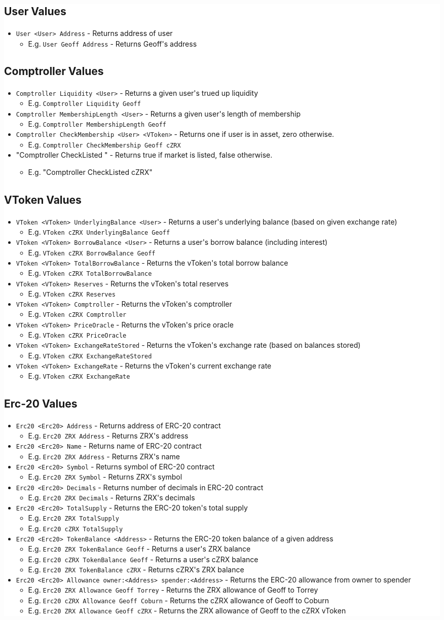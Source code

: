 ## User Values

* `User <User> Address` - Returns address of user
  * E.g. `User Geoff Address` - Returns Geoff's address

## Comptroller Values

* `Comptroller Liquidity <User>` - Returns a given user's trued up liquidity
  * E.g. `Comptroller Liquidity Geoff`
* `Comptroller MembershipLength <User>` - Returns a given user's length of membership
  * E.g. `Comptroller MembershipLength Geoff`
* `Comptroller CheckMembership <User> <VToken>` - Returns one if user is in asset, zero otherwise.
  * E.g. `Comptroller CheckMembership Geoff cZRX`
* "Comptroller CheckListed <VToken>" - Returns true if market is listed, false otherwise.
  * E.g. "Comptroller CheckListed cZRX"

## VToken Values
* `VToken <VToken> UnderlyingBalance <User>` - Returns a user's underlying balance (based on given exchange rate)
  * E.g. `VToken cZRX UnderlyingBalance Geoff`
* `VToken <VToken> BorrowBalance <User>` - Returns a user's borrow balance (including interest)
  * E.g. `VToken cZRX BorrowBalance Geoff`
* `VToken <VToken> TotalBorrowBalance` - Returns the vToken's total borrow balance
  * E.g. `VToken cZRX TotalBorrowBalance`
* `VToken <VToken> Reserves` - Returns the vToken's total reserves
  * E.g. `VToken cZRX Reserves`
* `VToken <VToken> Comptroller` - Returns the vToken's comptroller
  * E.g. `VToken cZRX Comptroller`
* `VToken <VToken> PriceOracle` - Returns the vToken's price oracle
  * E.g. `VToken cZRX PriceOracle`
* `VToken <VToken> ExchangeRateStored` - Returns the vToken's exchange rate (based on balances stored)
  * E.g. `VToken cZRX ExchangeRateStored`
* `VToken <VToken> ExchangeRate` - Returns the vToken's current exchange rate
  * E.g. `VToken cZRX ExchangeRate`

## Erc-20 Values

* `Erc20 <Erc20> Address` - Returns address of ERC-20 contract
  * E.g. `Erc20 ZRX Address` - Returns ZRX's address
* `Erc20 <Erc20> Name` - Returns name of ERC-20 contract
  * E.g. `Erc20 ZRX Address` - Returns ZRX's name
* `Erc20 <Erc20> Symbol` - Returns symbol of ERC-20 contract
  * E.g. `Erc20 ZRX Symbol` - Returns ZRX's symbol
* `Erc20 <Erc20> Decimals` - Returns number of decimals in ERC-20 contract
  * E.g. `Erc20 ZRX Decimals` - Returns ZRX's decimals
* `Erc20 <Erc20> TotalSupply` - Returns the ERC-20 token's total supply
  * E.g. `Erc20 ZRX TotalSupply`
  * E.g. `Erc20 cZRX TotalSupply`
* `Erc20 <Erc20> TokenBalance <Address>` - Returns the ERC-20 token balance of a given address
  * E.g. `Erc20 ZRX TokenBalance Geoff` - Returns a user's ZRX balance
  * E.g. `Erc20 cZRX TokenBalance Geoff` - Returns a user's cZRX balance
  * E.g. `Erc20 ZRX TokenBalance cZRX` - Returns cZRX's ZRX balance
* `Erc20 <Erc20> Allowance owner:<Address> spender:<Address>` - Returns the ERC-20 allowance from owner to spender
  * E.g. `Erc20 ZRX Allowance Geoff Torrey` - Returns the ZRX allowance of Geoff to Torrey
  * E.g. `Erc20 cZRX Allowance Geoff Coburn` - Returns the cZRX allowance of Geoff to Coburn
  * E.g. `Erc20 ZRX Allowance Geoff cZRX` - Returns the ZRX allowance of Geoff to the cZRX vToken
